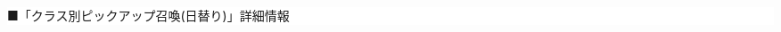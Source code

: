 <p>
<span class="indent">■「クラス別ピックアップ召喚(日替り)」詳細情報</span>
<a href="https://news.fate-go.jp/2021/class2021/">
<img src="https://news.fate-go.jp/wp-content/uploads/2021/class2021_wlakc/top_banner.png" alt referrerpolicy="no-referrer">
</a>
</p>




</div>



              
</div>
            